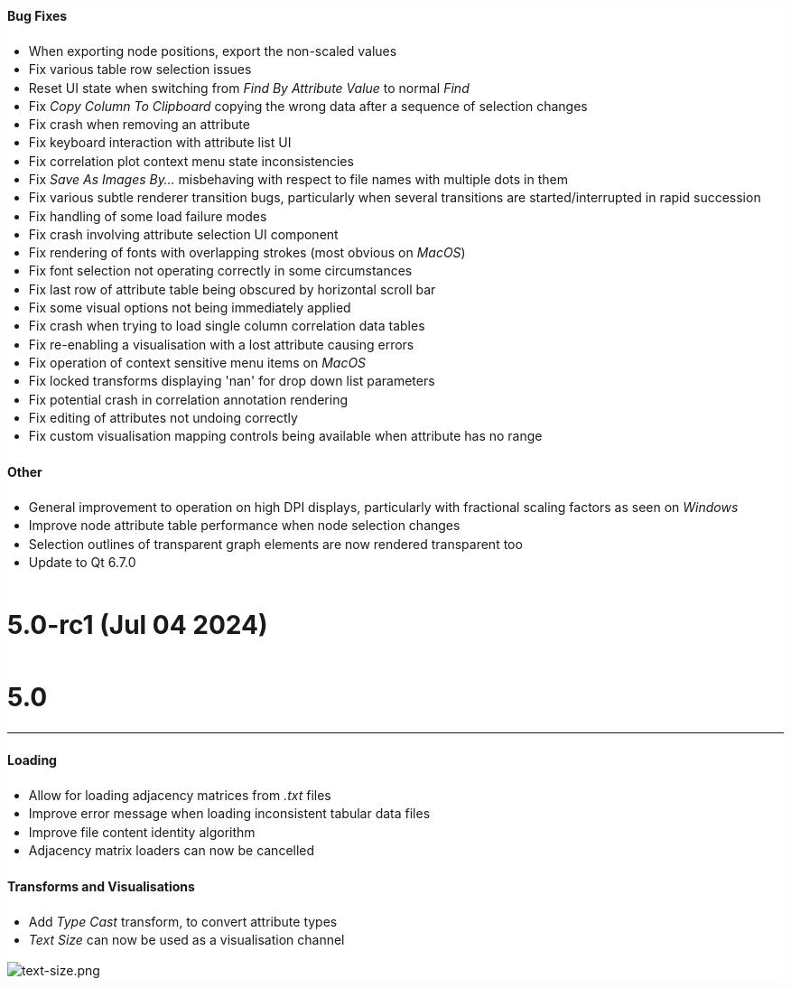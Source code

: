 #### Bug Fixes
* When exporting node positions, export the non-scaled values
* Fix various table row selection issues
* Reset UI state when switching from *Find By Attribute Value* to normal *Find*
* Fix *Copy Column To Clipboard* copying the wrong data after a sequence of selection changes
* Fix crash when removing an attribute
* Fix keyboard interaction with attribute list UI
* Fix correlation plot context menu state inconsistencies
* Fix *Save As Images By…* misbehaving with respect to file names with multiple dots in them
* Fix various subtle renderer transition bugs, particularly when several transitions are started/interrupted in rapid succession
* Fix handling of some load failure modes
* Fix crash involving attribute selection UI component
* Fix rendering of fonts with overlapping strokes (most obvious on *MacOS*)
* Fix font selection not operating correctly in some circumstances
* Fix last row of attribute table being obscured by horizontal scroll bar
* Fix some visual options not being immediately applied
* Fix crash when trying to load single column correlation data tables
* Fix re-enabling a visualisation with a lost attribute causing errors
* Fix operation of context sensitive menu items on *MacOS*
* Fix locked transforms displaying 'nan' for drop down list parameters
* Fix potential crash in correlation annotation rendering
* Fix editing of attributes not undoing correctly
* Fix custom visualisation mapping controls being available when attribute has no range

#### Other
* General improvement to operation on high DPI displays, particularly with fractional scaling factors as seen on *Windows*
* Improve node attribute table performance when node selection changes
* Selection outlines of transparent graph elements are now rendered transparent too
* Update to Qt 6.7.0

# 5.0-rc1 (Jul 04 2024)

# 5.0
---

#### Loading
* Allow for loading adjacency matrices from *.txt* files
* Improve error message when loading inconsistent tabular data files
* Improve file content identity algorithm
* Adjacency matrix loaders can now be cancelled

#### Transforms and Visualisations
* Add *Type Cast* transform, to convert attribute types
* *Text Size* can now be used as a visualisation channel

 ![text-size.png](file:text-size.png)
